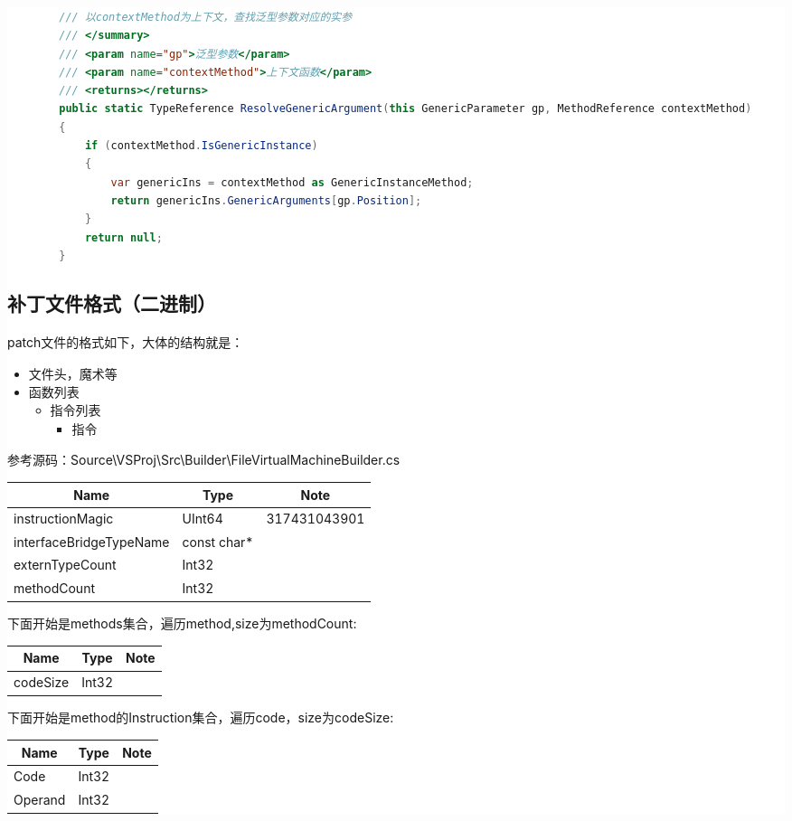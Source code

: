 ```c#
        /// 以contextMethod为上下文，查找泛型参数对应的实参
        /// </summary>
        /// <param name="gp">泛型参数</param>
        /// <param name="contextMethod">上下文函数</param>
        /// <returns></returns>
        public static TypeReference ResolveGenericArgument(this GenericParameter gp, MethodReference contextMethod)
        {
            if (contextMethod.IsGenericInstance)
            {
                var genericIns = contextMethod as GenericInstanceMethod;
                return genericIns.GenericArguments[gp.Position];
            }
            return null;
        }
```







## 补丁文件格式（二进制）

patch文件的格式如下，大体的结构就是：

* 文件头，魔术等
* 函数列表
  * 指令列表
    * 指令

参考源码：Source\VSProj\Src\Builder\FileVirtualMachineBuilder.cs

| Name                    | Type        | Note         |
| ----------------------- | ----------- | ------------ |
| instructionMagic        | UInt64      | 317431043901 |
| interfaceBridgeTypeName | const char* |              |
| externTypeCount         | Int32       |              |
| methodCount             | Int32       |              |

下面开始是methods集合，遍历method,size为methodCount:

| Name     | Type  | Note |
| -------- | ----- | ---- |
| codeSize | Int32 |      |

下面开始是method的Instruction集合，遍历code，size为codeSize:

| Name    | Type  | Note |
| ------- | ----- | ---- |
| Code    | Int32 |      |
| Operand | Int32 |      |
